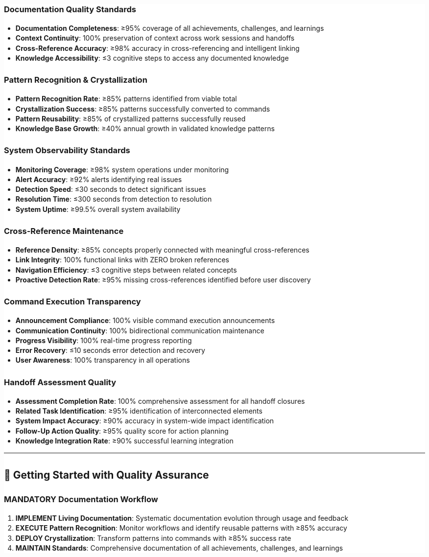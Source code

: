 ### **Documentation Quality Standards**
- **Documentation Completeness**: ≥95% coverage of all achievements, challenges, and learnings
- **Context Continuity**: 100% preservation of context across work sessions and handoffs
- **Cross-Reference Accuracy**: ≥98% accuracy in cross-referencing and intelligent linking
- **Knowledge Accessibility**: ≤3 cognitive steps to access any documented knowledge

### **Pattern Recognition & Crystallization**
- **Pattern Recognition Rate**: ≥85% patterns identified from viable total
- **Crystallization Success**: ≥85% patterns successfully converted to commands
- **Pattern Reusability**: ≥85% of crystallized patterns successfully reused
- **Knowledge Base Growth**: ≥40% annual growth in validated knowledge patterns

### **System Observability Standards**
- **Monitoring Coverage**: ≥98% system operations under monitoring
- **Alert Accuracy**: ≥92% alerts identifying real issues
- **Detection Speed**: ≤30 seconds to detect significant issues
- **Resolution Time**: ≤300 seconds from detection to resolution
- **System Uptime**: ≥99.5% overall system availability

### **Cross-Reference Maintenance**
- **Reference Density**: ≥85% concepts properly connected with meaningful cross-references
- **Link Integrity**: 100% functional links with ZERO broken references
- **Navigation Efficiency**: ≤3 cognitive steps between related concepts
- **Proactive Detection Rate**: ≥95% missing cross-references identified before user discovery

### **Command Execution Transparency**
- **Announcement Compliance**: 100% visible command execution announcements
- **Communication Continuity**: 100% bidirectional communication maintenance
- **Progress Visibility**: 100% real-time progress reporting
- **Error Recovery**: ≤10 seconds error detection and recovery
- **User Awareness**: 100% transparency in all operations

### **Handoff Assessment Quality**
- **Assessment Completion Rate**: 100% comprehensive assessment for all handoff closures
- **Related Task Identification**: ≥95% identification of interconnected elements
- **System Impact Accuracy**: ≥90% accuracy in system-wide impact identification
- **Follow-Up Action Quality**: ≥95% quality score for action planning
- **Knowledge Integration Rate**: ≥90% successful learning integration

---

## 🎯 Getting Started with Quality Assurance

### **MANDATORY Documentation Workflow**
1. **IMPLEMENT Living Documentation**: Systematic documentation evolution through usage and feedback
2. **EXECUTE Pattern Recognition**: Monitor workflows and identify reusable patterns with ≥85% accuracy
3. **DEPLOY Crystallization**: Transform patterns into commands with ≥85% success rate
4. **MAINTAIN Standards**: Comprehensive documentation of all achievements, challenges, and learnings

